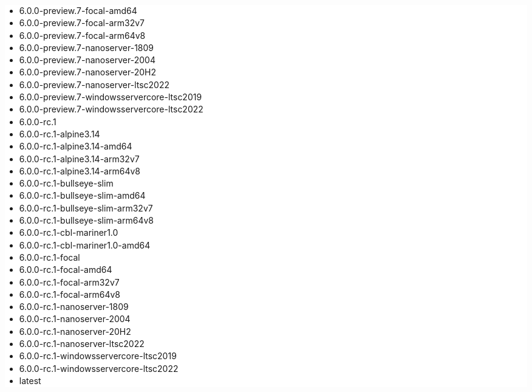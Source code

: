 - 6.0.0-preview.7-focal-amd64
- 6.0.0-preview.7-focal-arm32v7
- 6.0.0-preview.7-focal-arm64v8
- 6.0.0-preview.7-nanoserver-1809
- 6.0.0-preview.7-nanoserver-2004
- 6.0.0-preview.7-nanoserver-20H2
- 6.0.0-preview.7-nanoserver-ltsc2022
- 6.0.0-preview.7-windowsservercore-ltsc2019
- 6.0.0-preview.7-windowsservercore-ltsc2022
- 6.0.0-rc.1
- 6.0.0-rc.1-alpine3.14
- 6.0.0-rc.1-alpine3.14-amd64
- 6.0.0-rc.1-alpine3.14-arm32v7
- 6.0.0-rc.1-alpine3.14-arm64v8
- 6.0.0-rc.1-bullseye-slim
- 6.0.0-rc.1-bullseye-slim-amd64
- 6.0.0-rc.1-bullseye-slim-arm32v7
- 6.0.0-rc.1-bullseye-slim-arm64v8
- 6.0.0-rc.1-cbl-mariner1.0
- 6.0.0-rc.1-cbl-mariner1.0-amd64
- 6.0.0-rc.1-focal
- 6.0.0-rc.1-focal-amd64
- 6.0.0-rc.1-focal-arm32v7
- 6.0.0-rc.1-focal-arm64v8
- 6.0.0-rc.1-nanoserver-1809
- 6.0.0-rc.1-nanoserver-2004
- 6.0.0-rc.1-nanoserver-20H2
- 6.0.0-rc.1-nanoserver-ltsc2022
- 6.0.0-rc.1-windowsservercore-ltsc2019
- 6.0.0-rc.1-windowsservercore-ltsc2022
- latest
